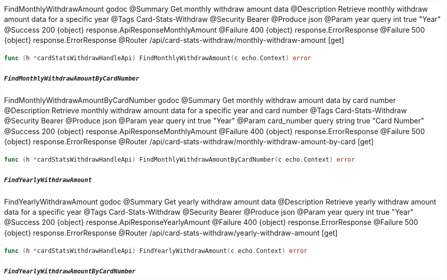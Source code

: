FindMonthlyWithdrawAmount
godoc
@Summary Get monthly withdraw amount data
@Description Retrieve monthly withdraw amount data for a specific year
@Tags Card-Stats-Withdraw
@Security Bearer
@Produce json
@Param year query int true "Year"
@Success 200 {object} response.ApiResponseMonthlyAmount
@Failure 400 {object} response.ErrorResponse
@Failure 500 {object} response.ErrorResponse
@Router /api/card-stats-withdraw/monthly-withdraw-amount [get]

```go
func (h *cardStatsWithdrawHandleApi) FindMonthlyWithdrawAmount(c echo.Context) error
```

##### `FindMonthlyWithdrawAmountByCardNumber`

FindMonthlyWithdrawAmountByCardNumber godoc
@Summary Get monthly withdraw amount data by card number
@Description Retrieve monthly withdraw amount data for a specific year and card number
@Tags Card-Stats-Withdraw
@Security Bearer
@Produce json
@Param year query int true "Year"
@Param card_number query string true "Card Number"
@Success 200 {object} response.ApiResponseMonthlyAmount
@Failure 400 {object} response.ErrorResponse
@Failure 500 {object} response.ErrorResponse
@Router /api/card-stats-withdraw/monthly-withdraw-amount-by-card [get]

```go
func (h *cardStatsWithdrawHandleApi) FindMonthlyWithdrawAmountByCardNumber(c echo.Context) error
```

##### `FindYearlyWithdrawAmount`

FindYearlyWithdrawAmount godoc
@Summary Get yearly withdraw amount data
@Description Retrieve yearly withdraw amount data for a specific year
@Tags Card-Stats-Withdraw
@Security Bearer
@Produce json
@Param year query int true "Year"
@Success 200 {object} response.ApiResponseYearlyAmount
@Failure 400 {object} response.ErrorResponse
@Failure 500 {object} response.ErrorResponse
@Router /api/card-stats-withdraw/yearly-withdraw-amount [get]

```go
func (h *cardStatsWithdrawHandleApi) FindYearlyWithdrawAmount(c echo.Context) error
```

##### `FindYearlyWithdrawAmountByCardNumber`
